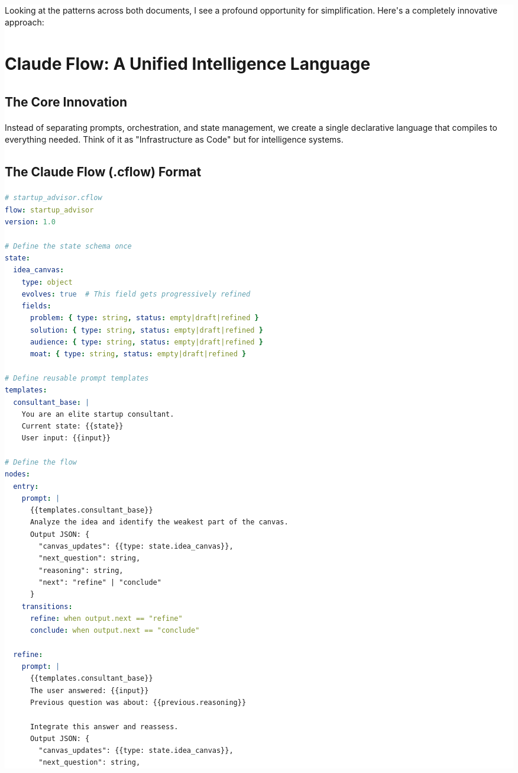Looking at the patterns across both documents, I see a profound opportunity for simplification. Here's a completely innovative approach:

# **Claude Flow: A Unified Intelligence Language**

## **The Core Innovation**

Instead of separating prompts, orchestration, and state management, we create a single declarative language that compiles to everything needed. Think of it as "Infrastructure as Code" but for intelligence systems.

## **The Claude Flow (.cflow) Format**

```yaml
# startup_advisor.cflow
flow: startup_advisor
version: 1.0

# Define the state schema once
state:
  idea_canvas:
    type: object
    evolves: true  # This field gets progressively refined
    fields:
      problem: { type: string, status: empty|draft|refined }
      solution: { type: string, status: empty|draft|refined }
      audience: { type: string, status: empty|draft|refined }
      moat: { type: string, status: empty|draft|refined }

# Define reusable prompt templates
templates:
  consultant_base: |
    You are an elite startup consultant.
    Current state: {{state}}
    User input: {{input}}

# Define the flow
nodes:
  entry:
    prompt: |
      {{templates.consultant_base}}
      Analyze the idea and identify the weakest part of the canvas.
      Output JSON: {
        "canvas_updates": {{type: state.idea_canvas}},
        "next_question": string,
        "reasoning": string,
        "next": "refine" | "conclude"
      }
    transitions:
      refine: when output.next == "refine"
      conclude: when output.next == "conclude"

  refine:
    prompt: |
      {{templates.consultant_base}}
      The user answered: {{input}}
      Previous question was about: {{previous.reasoning}}
      
      Integrate this answer and reassess.
      Output JSON: {
        "canvas_updates": {{type: state.idea_canvas}},
        "next_question": string,
```